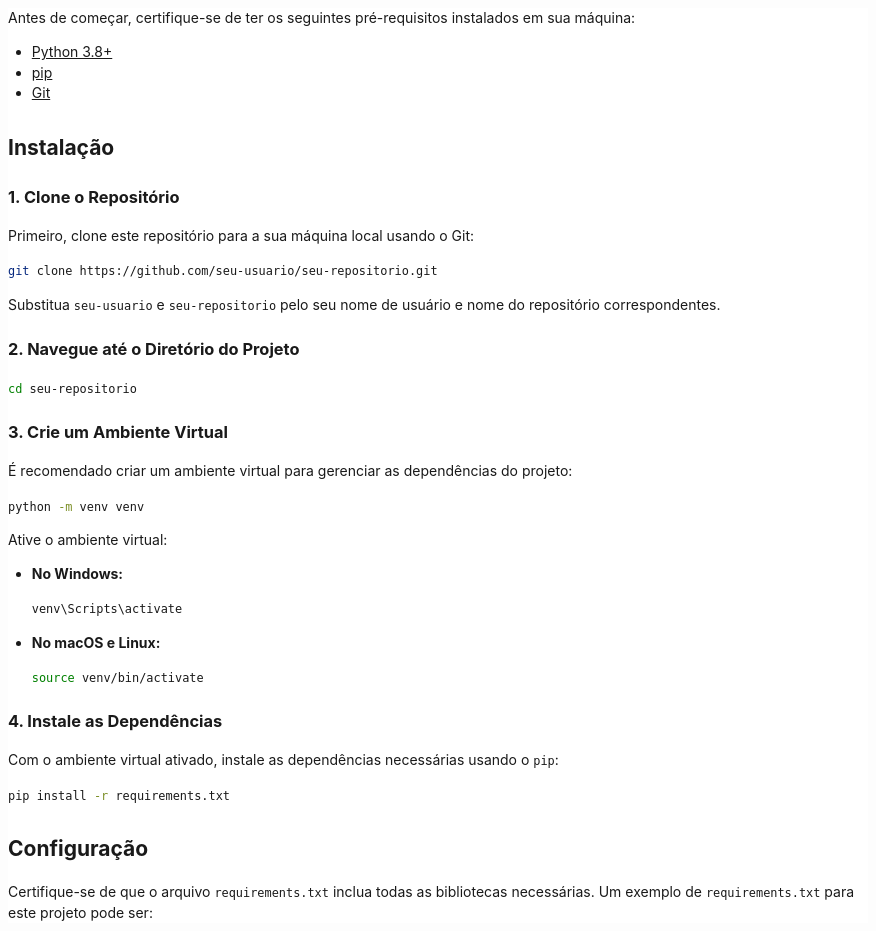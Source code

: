 Antes de começar, certifique-se de ter os seguintes pré-requisitos instalados em sua máquina:

- [Python 3.8+](https://www.python.org/downloads/)
- [pip](https://pip.pypa.io/en/stable/installation/)
- [Git](https://git-scm.com/downloads)

## Instalação

### 1. Clone o Repositório

Primeiro, clone este repositório para a sua máquina local usando o Git:

```bash
git clone https://github.com/seu-usuario/seu-repositorio.git
```

Substitua `seu-usuario` e `seu-repositorio` pelo seu nome de usuário e nome do repositório correspondentes.

### 2. Navegue até o Diretório do Projeto

```bash
cd seu-repositorio
```

### 3. Crie um Ambiente Virtual

É recomendado criar um ambiente virtual para gerenciar as dependências do projeto:

```bash
python -m venv venv
```

Ative o ambiente virtual:

- **No Windows:**

  ```bash
  venv\Scripts\activate
  ```

- **No macOS e Linux:**

  ```bash
  source venv/bin/activate
  ```

### 4. Instale as Dependências

Com o ambiente virtual ativado, instale as dependências necessárias usando o `pip`:

```bash
pip install -r requirements.txt
```

## Configuração

Certifique-se de que o arquivo `requirements.txt` inclua todas as bibliotecas necessárias. Um exemplo de `requirements.txt` para este projeto pode ser:
